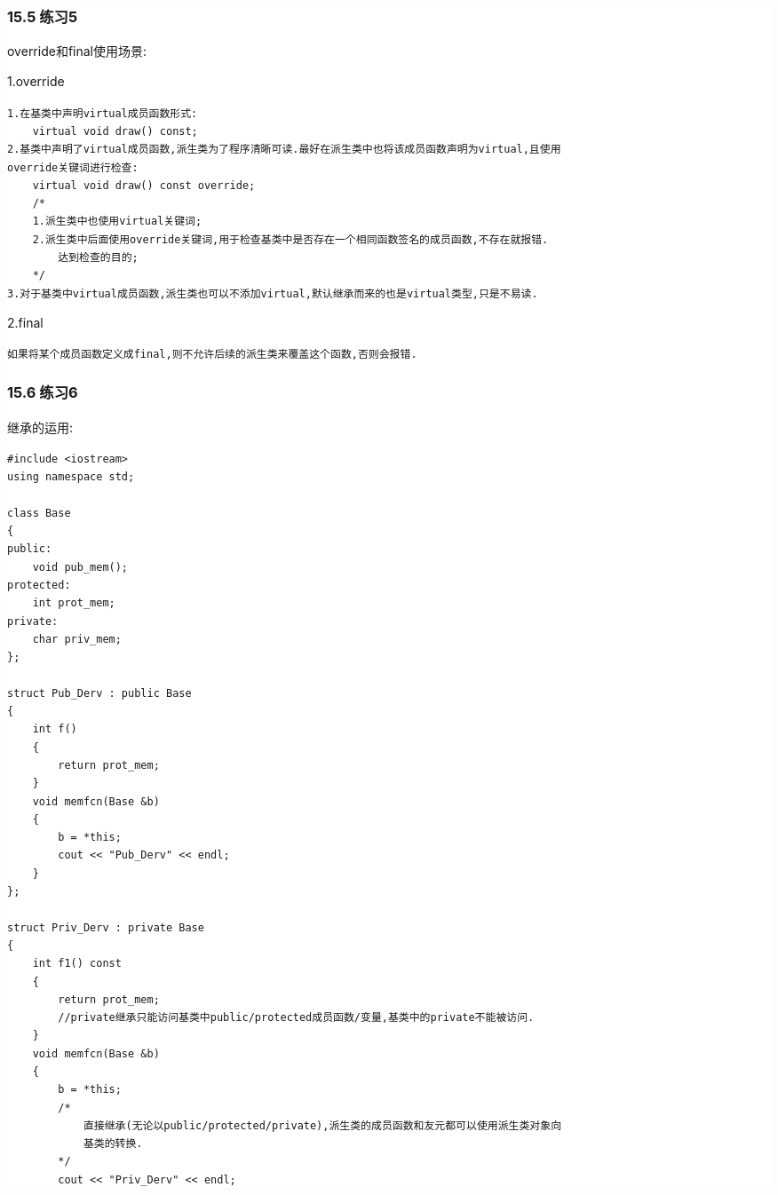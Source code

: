 ### 15.5 练习5

override和final使用场景:

1.override

	1.在基类中声明virtual成员函数形式:
		virtual void draw() const;
	2.基类中声明了virtual成员函数,派生类为了程序清晰可读.最好在派生类中也将该成员函数声明为virtual,且使用
	override关键词进行检查:
		virtual void draw() const override;
		/*
		1.派生类中也使用virtual关键词;
		2.派生类中后面使用override关键词,用于检查基类中是否存在一个相同函数签名的成员函数,不存在就报错.
			达到检查的目的;
		*/
	3.对于基类中virtual成员函数,派生类也可以不添加virtual,默认继承而来的也是virtual类型,只是不易读.

2.final

	如果将某个成员函数定义成final,则不允许后续的派生类来覆盖这个函数,否则会报错.

### 15.6 练习6

继承的运用:

	#include <iostream>
	using namespace std;
	
	class Base
	{
	public:
		void pub_mem();
	protected:
		int prot_mem;
	private:
		char priv_mem;
	};
	
	struct Pub_Derv : public Base
	{
		int f()
		{
			return prot_mem;
		}
		void memfcn(Base &b)
		{
			b = *this;
			cout << "Pub_Derv" << endl;
		}
	};
	
	struct Priv_Derv : private Base
	{
		int f1() const
		{
			return prot_mem;
			//private继承只能访问基类中public/protected成员函数/变量,基类中的private不能被访问.
		}
		void memfcn(Base &b)
		{
			b = *this;
			/*
				直接继承(无论以public/protected/private),派生类的成员函数和友元都可以使用派生类对象向
				基类的转换.
			*/
			cout << "Priv_Derv" << endl;